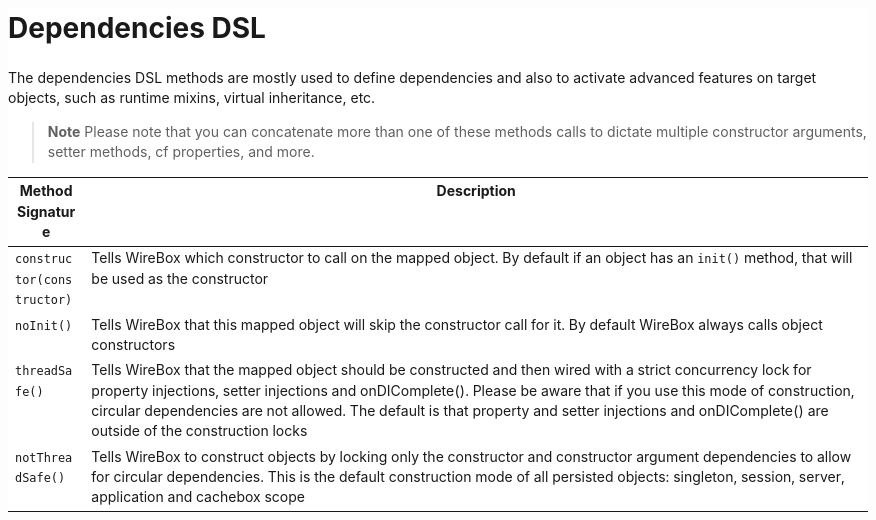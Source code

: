 # Dependencies DSL

The dependencies DSL methods are mostly used to define dependencies and also to activate advanced features on target objects, such as runtime mixins, virtual inheritance, etc.

> **Note** Please note that you can concatenate more than one of these methods calls to dictate multiple constructor arguments, setter methods, cf properties, and more.

| Method Signature                                          | Description                                                                                                                                                                                                                                                                                                                                                                                                                                                                                                                                                                                                                                                                                                                                                                                                       |
| --------------------------------------------------------- | ----------------------------------------------------------------------------------------------------------------------------------------------------------------------------------------------------------------------------------------------------------------------------------------------------------------------------------------------------------------------------------------------------------------------------------------------------------------------------------------------------------------------------------------------------------------------------------------------------------------------------------------------------------------------------------------------------------------------------------------------------------------------------------------------------------------- |
| `constructor(constructor)`                                | Tells WireBox which constructor to call on the mapped object. By default if an object has an `init()` method, that will be used as the constructor                                                                                                                                                                                                                                                                                                                                                                                                                                                                                                                                                                                                                                                                |
| `noInit()`                                                | Tells WireBox that this mapped object will skip the constructor call for it. By default WireBox always calls object constructors                                                                                                                                                                                                                                                                                                                                                                                                                                                                                                                                                                                                                                                                                  |
| `threadSafe()`                                            | Tells WireBox that the mapped object should be constructed and then wired with a strict concurrency lock for property injections, setter injections and onDIComplete(). Please be aware that if you use this mode of construction, circular dependencies are not allowed. The default is that property and setter injections and onDIComplete() are outside of the construction locks                                                                                                                                                                                                                                                                                                                                                                                                                             |
| `notThreadSafe()`                                         | Tells WireBox to construct objects by locking only the constructor and constructor argument dependencies to allow for circular dependencies. This is the default construction mode of all persisted objects: singleton, session, server, application and cachebox scope                                                                                                                                                                                                                                                                                                                                                                                                                                                                                                                                           |